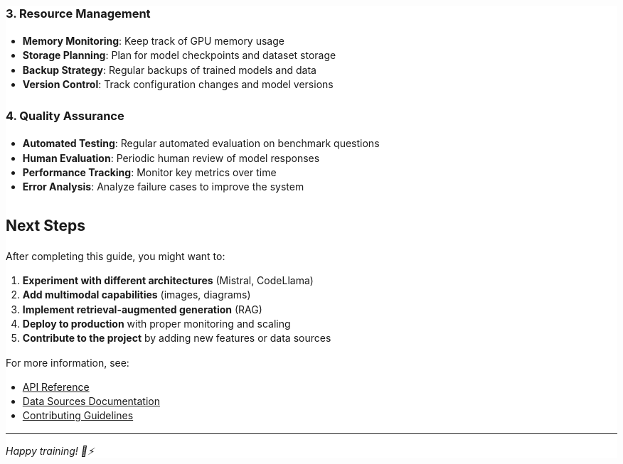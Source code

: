 ### 3. Resource Management

- **Memory Monitoring**: Keep track of GPU memory usage
- **Storage Planning**: Plan for model checkpoints and dataset storage
- **Backup Strategy**: Regular backups of trained models and data
- **Version Control**: Track configuration changes and model versions

### 4. Quality Assurance

- **Automated Testing**: Regular automated evaluation on benchmark questions
- **Human Evaluation**: Periodic human review of model responses
- **Performance Tracking**: Monitor key metrics over time
- **Error Analysis**: Analyze failure cases to improve the system

## Next Steps

After completing this guide, you might want to:

1. **Experiment with different architectures** (Mistral, CodeLlama)
2. **Add multimodal capabilities** (images, diagrams)
3. **Implement retrieval-augmented generation** (RAG)
4. **Deploy to production** with proper monitoring and scaling
5. **Contribute to the project** by adding new features or data sources

For more information, see:
- [API Reference](api_reference.md)
- [Data Sources Documentation](data_sources.md)
- [Contributing Guidelines](../CONTRIBUTING.md)

---

*Happy training! 🚗⚡* 